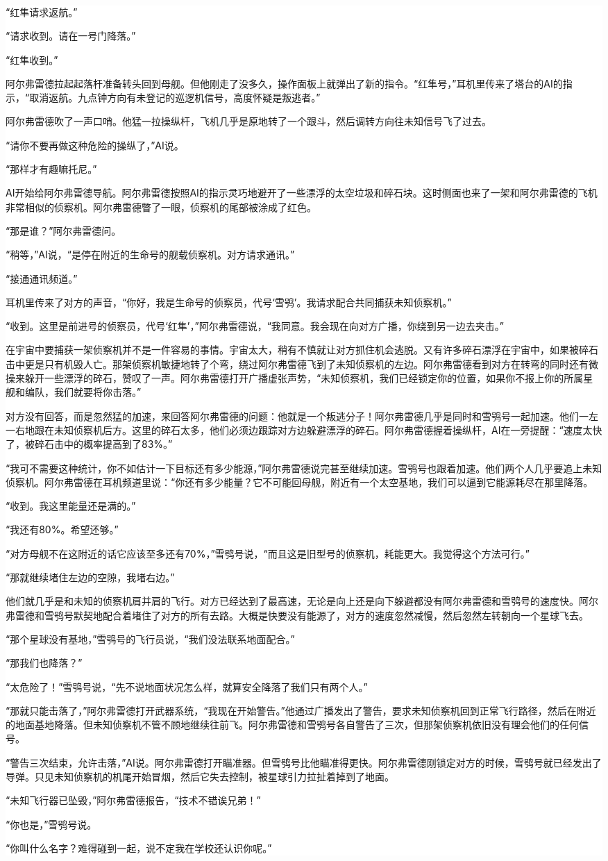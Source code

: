 “红隼请求返航。”

“请求收到。请在一号门降落。”

“红隼收到。”

阿尔弗雷德拉起起落杆准备转头回到母舰。但他刚走了没多久，操作面板上就弹出了新的指令。“红隼号，”耳机里传来了塔台的AI的指示，“取消返航。九点钟方向有未登记的巡逻机信号，高度怀疑是叛逃者。”

阿尔弗雷德吹了一声口哨。他猛一拉操纵杆，飞机几乎是原地转了一个跟斗，然后调转方向往未知信号飞了过去。

“请你不要再做这种危险的操纵了，”AI说。

“那样才有趣嘛托尼。”

AI开始给阿尔弗雷德导航。阿尔弗雷德按照AI的指示灵巧地避开了一些漂浮的太空垃圾和碎石块。这时侧面也来了一架和阿尔弗雷德的飞机非常相似的侦察机。阿尔弗雷德瞥了一眼，侦察机的尾部被涂成了红色。

“那是谁？”阿尔弗雷德问。

“稍等，”AI说，“是停在附近的生命号的舰载侦察机。对方请求通讯。”

“接通通讯频道。”

耳机里传来了对方的声音，“你好，我是生命号的侦察员，代号‘雪鸮’。我请求配合共同捕获未知侦察机。”

“收到。这里是前进号的侦察员，代号‘红隼’，”阿尔弗雷德说，“我同意。我会现在向对方广播，你绕到另一边去夹击。”

在宇宙中要捕获一架侦察机并不是一件容易的事情。宇宙太大，稍有不慎就让对方抓住机会逃脱。又有许多碎石漂浮在宇宙中，如果被碎石击中更是只有机毁人亡。那架侦察机敏捷地转了个弯，绕过阿尔弗雷德飞到了未知侦察机的左边。阿尔弗雷德看到对方在转弯的同时还有微操来躲开一些漂浮的碎石，赞叹了一声。阿尔弗雷德打开广播虚张声势，“未知侦察机，我们已经锁定你的位置，如果你不报上你的所属星舰和编队，我们就要将你击落。”

对方没有回答，而是忽然猛的加速，来回答阿尔弗雷德的问题：他就是一个叛逃分子！阿尔弗雷德几乎是同时和雪鸮号一起加速。他们一左一右地跟在未知侦察机后方。这里的碎石太多，他们必须边跟踪对方边躲避漂浮的碎石。阿尔弗雷德握着操纵杆，AI在一旁提醒：“速度太快了，被碎石击中的概率提高到了83%。”

“我可不需要这种统计，你不如估计一下目标还有多少能源，”阿尔弗雷德说完甚至继续加速。雪鸮号也跟着加速。他们两个人几乎要追上未知侦察机。阿尔弗雷德在耳机频道里说：“你还有多少能量？它不可能回母舰，附近有一个太空基地，我们可以逼到它能源耗尽在那里降落。

“收到。我这里能量还是满的。”

“我还有80%。希望还够。”

“对方母舰不在这附近的话它应该至多还有70%，”雪鸮号说，“而且这是旧型号的侦察机，耗能更大。我觉得这个方法可行。”

“那就继续堵住左边的空隙，我堵右边。”

他们就几乎是和未知的侦察机肩并肩的飞行。对方已经达到了最高速，无论是向上还是向下躲避都没有阿尔弗雷德和雪鸮号的速度快。阿尔弗雷德和雪鸮号默契地配合着堵住了对方的所有去路。大概是快要没有能源了，对方的速度忽然减慢，然后忽然左转朝向一个星球飞去。

“那个星球没有基地，”雪鸮号的飞行员说，“我们没法联系地面配合。”

“那我们也降落？”

“太危险了！”雪鸮号说，“先不说地面状况怎么样，就算安全降落了我们只有两个人。”

“那就只能击落了，”阿尔弗雷德打开武器系统，“我现在开始警告。”他通过广播发出了警告，要求未知侦察机回到正常飞行路径，然后在附近的地面基地降落。但未知侦察机不管不顾地继续往前飞。阿尔弗雷德和雪鸮号各自警告了三次，但那架侦察机依旧没有理会他们的任何信号。

“警告三次结束，允许击落，”AI说。阿尔弗雷德打开瞄准器。但雪鸮号比他瞄准得更快。阿尔弗雷德刚锁定对方的时候，雪鸮号就已经发出了导弹。只见未知侦察机的机尾开始冒烟，然后它失去控制，被星球引力拉扯着掉到了地面。

“未知飞行器已坠毁，”阿尔弗雷德报告，“技术不错诶兄弟！”

“你也是，”雪鸮号说。

“你叫什么名字？难得碰到一起，说不定我在学校还认识你呢。”
